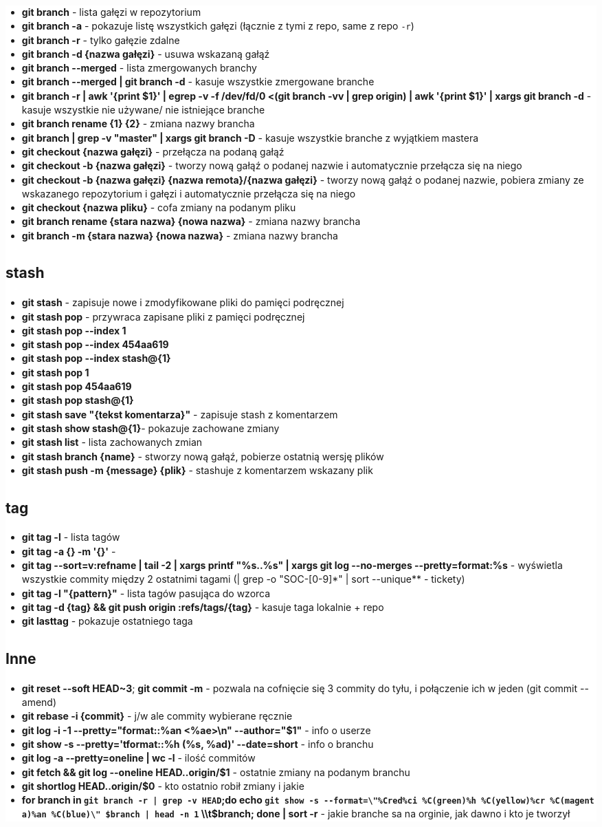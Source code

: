 * **git branch** - lista gałęzi w repozytorium
* **git branch -a** - pokazuje listę wszystkich gałęzi (łącznie z tymi z repo, same z repo `-r`)
* **git branch -r** - tylko gałęzie zdalne
* **git branch -d {nazwa gałęzi}** - usuwa wskazaną gałąź
* **git branch --merged** - lista zmergowanych branchy
* **git branch --merged | git branch -d** - kasuje wszystkie zmergowane branche
* **git branch -r | awk '{print $1}' | egrep -v -f /dev/fd/0 <(git branch -vv | grep origin) | awk '{print $1}' | xargs git branch -d** - kasuje wszystkie nie używane/ nie istniejące branche
* **git branch rename {1} {2}** - zmiana nazwy brancha
* **git branch | grep -v "master" | xargs git branch -D** - kasuje wszystkie branche z wyjątkiem mastera
* **git checkout {nazwa gałęzi}** - przełącza na podaną gałąź
* **git checkout -b {nazwa gałęzi}** - tworzy nową gałąź o podanej nazwie i automatycznie przełącza się na niego
* **git checkout -b {nazwa gałęzi} {nazwa remota}/{nazwa gałęzi}** - tworzy nową gałąź o podanej nazwie, pobiera zmiany ze wskazanego repozytorium i gałęzi i automatycznie przełącza się na niego
* **git checkout {nazwa pliku}** - cofa zmiany na podanym pliku
* **git branch rename {stara nazwa} {nowa nazwa}** - zmiana nazwy brancha
* **git branch -m {stara nazwa} {nowa nazwa}** - zmiana nazwy brancha

## stash

* **git stash** - zapisuje nowe i zmodyfikowane pliki do pamięci podręcznej
* **git stash pop** - przywraca zapisane pliki z pamięci podręcznej
* **git stash pop --index 1**
* **git stash pop --index 454aa619**
* **git stash pop --index stash@{1}**
* **git stash pop 1**
* **git stash pop 454aa619**
* **git stash pop stash@{1}**
* **git stash save "{tekst komentarza}"** - zapisuje stash z komentarzem
* **git stash show stash@{1}**- pokazuje zachowane zmiany
* **git stash list** - lista zachowanych zmian
* **git stash branch {name}** - stworzy nową gałąź, pobierze ostatnią wersję plików
* **git stash push -m {message} {plik}** - stashuje z komentarzem wskazany plik

## tag

* **git tag -l** - lista tagów
* **git tag -a {} -m '{}'** - 
* **git tag --sort=v:refname |  tail -2 | xargs printf \"%s..%s\" | xargs git log --no-merges --pretty=format:%s** - wyświetla wszystkie commity między 2 ostatnimi tagami (| grep -o "SOC-[0-9]*" | sort --unique** - tickety)
* **git tag -l "{pattern}"** - lista tagów pasująca do wzorca
* **git tag -d {tag} && git push origin :refs/tags/{tag}** - kasuje taga lokalnie + repo
* **git lasttag** - pokazuje ostatniego taga

## Inne

* **git reset --soft HEAD~3**; __git commit -m__ - pozwala na cofnięcie się 3 commity do tyłu, i połączenie ich w jeden (git commit --amend)
* **git rebase -i {commit}** - j/w ale commity wybierane ręcznie
* **git log -i -1 --pretty="format::%an <%ae>\n" --author="$1"** - info o userze
* **git show -s --pretty='tformat::%h (%s, %ad)' --date=short** - info o branchu
* **git log -a --pretty=oneline | wc -l** - ilość commitów
* **git fetch && git log --oneline HEAD..origin/$1** - ostatnie zmiany na podanym branchu
* **git shortlog HEAD..origin/$0** - kto ostatnio robił zmiany i jakie
* **for branch in `git branch -r | grep -v HEAD`;do echo `git show -s --format=\"%Cred%ci %C(green)%h %C(yellow)%cr %C(magenta)%an %C(blue)\" $branch | head -n 1` \\\t$branch; done | sort -r** - jakie branche sa na orginie, jak dawno i kto je tworzył
